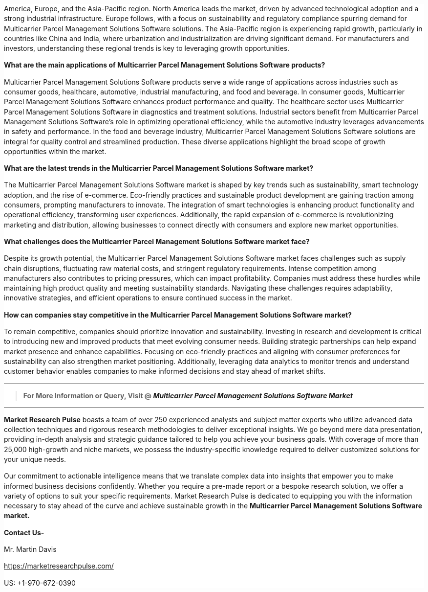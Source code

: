 America, Europe, and the Asia-Pacific region. North America leads the market, driven by advanced technological adoption and a strong industrial infrastructure. Europe follows, with a focus on sustainability and regulatory compliance spurring demand for Multicarrier Parcel Management Solutions Software solutions. The Asia-Pacific region is experiencing rapid growth, particularly in countries like China and India, where urbanization and industrialization are driving significant demand. For manufacturers and investors, understanding these regional trends is key to leveraging growth opportunities.</p><p><strong>What are the main applications of Multicarrier Parcel Management Solutions Software products?</strong></p><p>Multicarrier Parcel Management Solutions Software products serve a wide range of applications across industries such as consumer goods, healthcare, automotive, industrial manufacturing, and food and beverage. In consumer goods, Multicarrier Parcel Management Solutions Software enhances product performance and quality. The healthcare sector uses Multicarrier Parcel Management Solutions Software in diagnostics and treatment solutions. Industrial sectors benefit from Multicarrier Parcel Management Solutions Software&rsquo;s role in optimizing operational efficiency, while the automotive industry leverages advancements in safety and performance. In the food and beverage industry, Multicarrier Parcel Management Solutions Software solutions are integral for quality control and streamlined production. These diverse applications highlight the broad scope of growth opportunities within the market.</p><p><strong>What are the latest trends in the Multicarrier Parcel Management Solutions Software market?</strong></p><p>The Multicarrier Parcel Management Solutions Software market is shaped by key trends such as sustainability, smart technology adoption, and the rise of e-commerce. Eco-friendly practices and sustainable product development are gaining traction among consumers, prompting manufacturers to innovate. The integration of smart technologies is enhancing product functionality and operational efficiency, transforming user experiences. Additionally, the rapid expansion of e-commerce is revolutionizing marketing and distribution, allowing businesses to connect directly with consumers and explore new market opportunities.</p><p><strong>What challenges does the Multicarrier Parcel Management Solutions Software market face?</strong></p><p>Despite its growth potential, the Multicarrier Parcel Management Solutions Software market faces challenges such as supply chain disruptions, fluctuating raw material costs, and stringent regulatory requirements. Intense competition among manufacturers also contributes to pricing pressures, which can impact profitability. Companies must address these hurdles while maintaining high product quality and meeting sustainability standards. Navigating these challenges requires adaptability, innovative strategies, and efficient operations to ensure continued success in the market.</p><p><strong>How can companies stay competitive in the Multicarrier Parcel Management Solutions Software market?</strong></p><p>To remain competitive, companies should prioritize innovation and sustainability. Investing in research and development is critical to introducing new and improved products that meet evolving consumer needs. Building strategic partnerships can help expand market presence and enhance capabilities. Focusing on eco-friendly practices and aligning with consumer preferences for sustainability can also strengthen market positioning. Additionally, leveraging data analytics to monitor trends and understand customer behavior enables companies to make informed decisions and stay ahead of market shifts.</p><hr /><blockquote><p><strong>For More Information or Query, Visit @&nbsp;<em><a href="https://marketresearchpulse.com/report/23043/multicarrier-parcel-management-solutions-software-market?utm_source=Linkedin&utm_medium=0112">Multicarrier Parcel Management Solutions Software Market</a></em></strong></p></blockquote><hr /><p><strong>Market Research Pulse</strong> boasts a team of over 250 experienced analysts and subject matter experts who utilize advanced data collection techniques and rigorous research methodologies to deliver exceptional insights. We go beyond mere data presentation, providing in-depth analysis and strategic guidance tailored to help you achieve your business goals. With coverage of more than 25,000 high-growth and niche markets, we possess the industry-specific knowledge required to deliver customized solutions for your unique needs.</p><p>Our commitment to actionable intelligence means that we translate complex data into insights that empower you to make informed business decisions confidently. Whether you require a pre-made report or a bespoke research solution, we offer a variety of options to suit your specific requirements. Market Research Pulse is dedicated to equipping you with the information necessary to stay ahead of the curve and achieve sustainable growth in the <strong>Multicarrier Parcel Management Solutions Software market.</strong></p><p><strong>Contact Us-</strong></p><p>Mr. Martin Davis</p><p>https://marketresearchpulse.com/</p><p>US: +1-970-672-0390</p>
